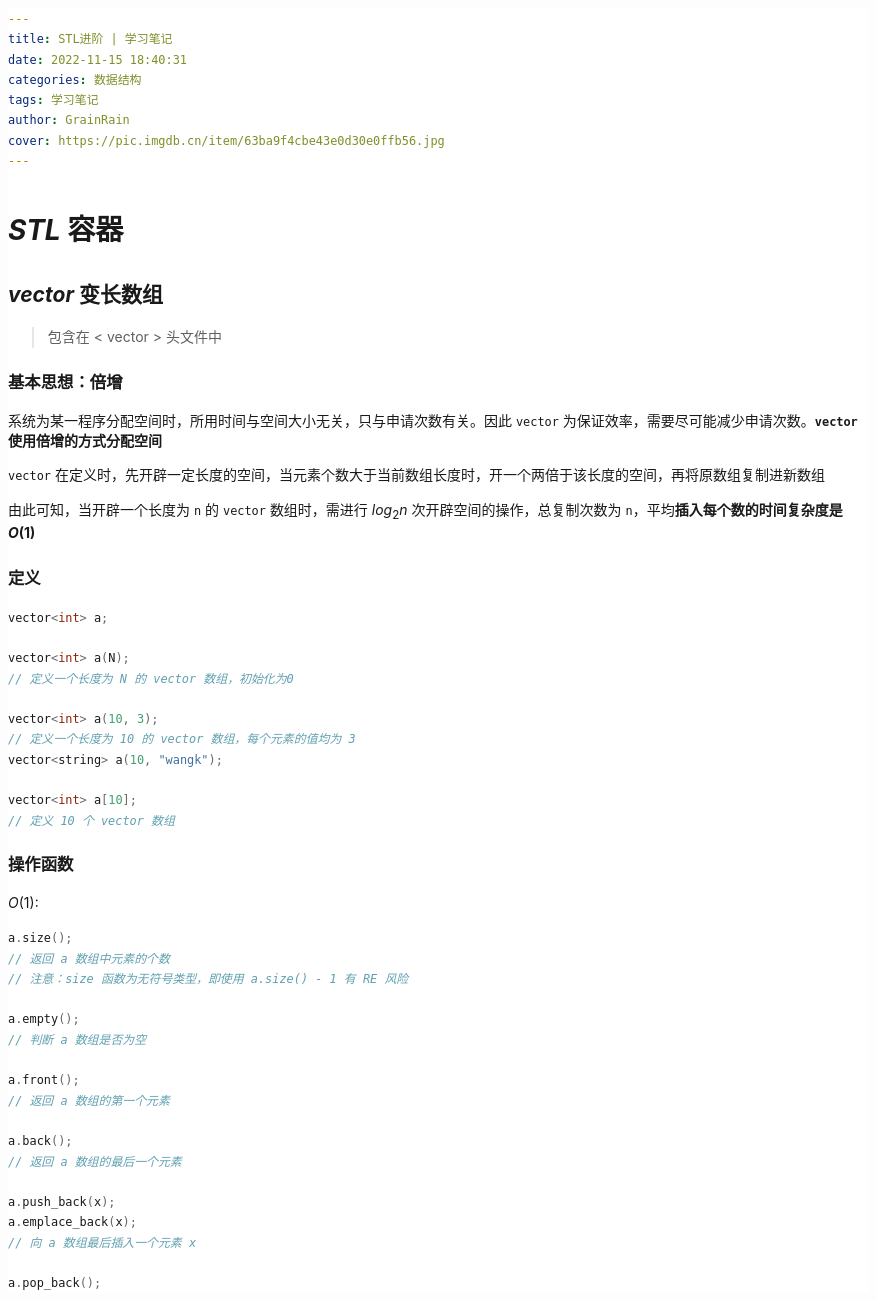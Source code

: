```yaml
---
title: STL进阶 | 学习笔记
date: 2022-11-15 18:40:31
categories: 数据结构
tags: 学习笔记
author: GrainRain
cover: https://pic.imgdb.cn/item/63ba9f4cbe43e0d30e0ffb56.jpg
---
```



# $STL$ 容器

## $vector$ 变长数组

> 包含在 < vector > 头文件中

### 基本思想：倍增

系统为某一程序分配空间时，所用时间与空间大小无关，只与申请次数有关。因此 `vector` 为保证效率，需要尽可能减少申请次数。**`vector` 使用倍增的方式分配空间**

`vector` 在定义时，先开辟一定长度的空间，当元素个数大于当前数组长度时，开一个两倍于该长度的空间，再将原数组复制进新数组

由此可知，当开辟一个长度为 `n` 的 `vector` 数组时，需进行 $log_2n$ 次开辟空间的操作，总复制次数为 `n`，平均**插入每个数的时间复杂度是 $O(1)$**

### 定义

```cpp
vector<int> a;

vector<int> a(N);
// 定义一个长度为 N 的 vector 数组，初始化为0

vector<int> a(10, 3);
// 定义一个长度为 10 的 vector 数组，每个元素的值均为 3
vector<string> a(10, "wangk");

vector<int> a[10];
// 定义 10 个 vector 数组
```

### 操作函数

$O(1)$:

```cpp
a.size();
// 返回 a 数组中元素的个数
// 注意：size 函数为无符号类型，即使用 a.size() - 1 有 RE 风险

a.empty();
// 判断 a 数组是否为空

a.front();
// 返回 a 数组的第一个元素

a.back();
// 返回 a 数组的最后一个元素

a.push_back(x);
a.emplace_back(x);
// 向 a 数组最后插入一个元素 x

a.pop_back();
```